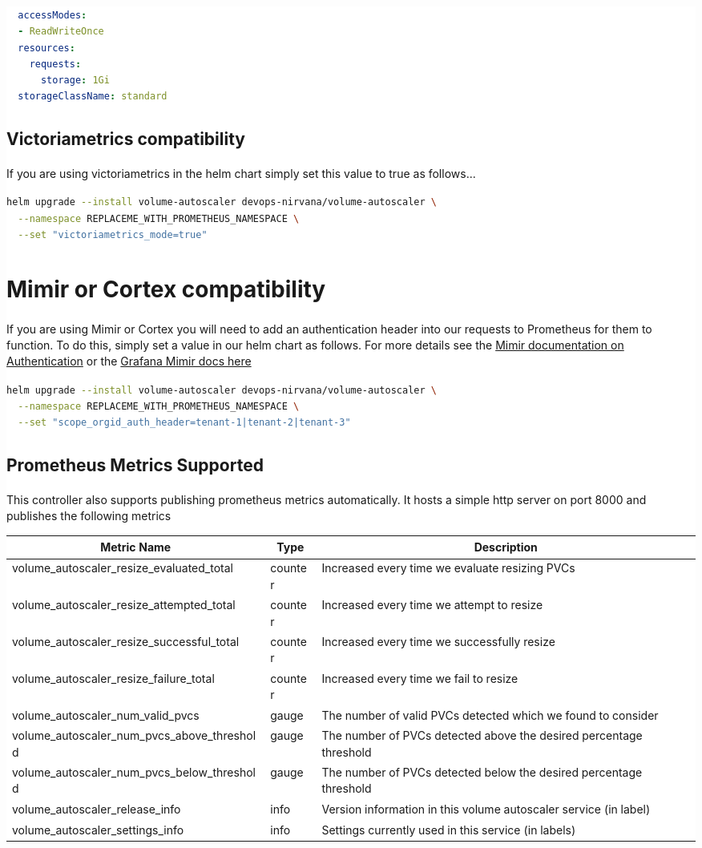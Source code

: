 ```yaml
  accessModes:
  - ReadWriteOnce
  resources:
    requests:
      storage: 1Gi
  storageClassName: standard
```


## Victoriametrics compatibility

If you are using victoriametrics in the helm chart simply set this value to true as follows...

```bash
helm upgrade --install volume-autoscaler devops-nirvana/volume-autoscaler \
  --namespace REPLACEME_WITH_PROMETHEUS_NAMESPACE \
  --set "victoriametrics_mode=true"
```


# Mimir or Cortex compatibility

If you are using Mimir or Cortex you will need to add an authentication header into our requests to Prometheus for them to function.  To do this, simply set a value in our helm chart as follows.  For more details see the [Mimir documentation on Authentication](https://grafana.com/docs/mimir/latest/references/http-api/#authentication) or the [Grafana Mimir docs here](https://grafana.com/docs/mimir/latest/operators-guide/secure/authentication-and-authorization/#grafana-mimir-authentication-and-authorization)

```bash
helm upgrade --install volume-autoscaler devops-nirvana/volume-autoscaler \
  --namespace REPLACEME_WITH_PROMETHEUS_NAMESPACE \
  --set "scope_orgid_auth_header=tenant-1|tenant-2|tenant-3"
```


## Prometheus Metrics Supported

This controller also supports publishing prometheus metrics automatically.  It hosts a simple http server on port 8000 and publishes the following metrics

| Metric Name                                | Type    | Description                                                        |
|--------------------------------------------|---------|--------------------------------------------------------------------|
| volume_autoscaler_resize_evaluated_total   | counter | Increased every time we evaluate resizing PVCs                     |
| volume_autoscaler_resize_attempted_total   | counter | Increased every time we attempt to resize                          |
| volume_autoscaler_resize_successful_total  | counter | Increased every time we successfully resize                        |
| volume_autoscaler_resize_failure_total     | counter | Increased every time we fail to resize                             |
| volume_autoscaler_num_valid_pvcs           | gauge   | The number of valid PVCs detected which we found to consider       |
| volume_autoscaler_num_pvcs_above_threshold | gauge   | The number of PVCs detected above the desired percentage threshold |
| volume_autoscaler_num_pvcs_below_threshold | gauge   | The number of PVCs detected below the desired percentage threshold |
| volume_autoscaler_release_info             | info    | Version information in this volume autoscaler service (in label)   |
| volume_autoscaler_settings_info            | info    | Settings currently used in this service (in labels)                |
